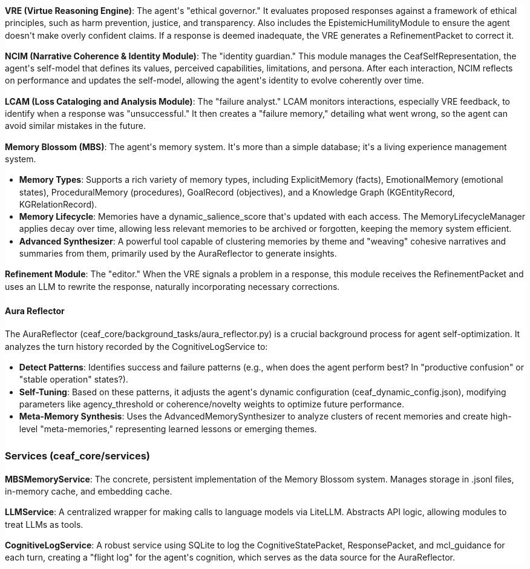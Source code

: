 **VRE (Virtue Reasoning Engine)**: The agent's "ethical governor." It evaluates proposed responses against a framework of ethical principles, such as harm prevention, justice, and transparency. Also includes the EpistemicHumilityModule to ensure the agent doesn't make overly confident claims. If a response is deemed inadequate, the VRE generates a RefinementPacket to correct it.

**NCIM (Narrative Coherence & Identity Module)**: The "identity guardian." This module manages the CeafSelfRepresentation, the agent's self-model that defines its values, perceived capabilities, limitations, and persona. After each interaction, NCIM reflects on performance and updates the self-model, allowing the agent's identity to evolve coherently over time.

**LCAM (Loss Cataloging and Analysis Module)**: The "failure analyst." LCAM monitors interactions, especially VRE feedback, to identify when a response was "unsuccessful." It then creates a "failure memory," detailing what went wrong, so the agent can avoid similar mistakes in the future.

**Memory Blossom (MBS)**: The agent's memory system. It's more than a simple database; it's a living experience management system.
- **Memory Types**: Supports a rich variety of memory types, including ExplicitMemory (facts), EmotionalMemory (emotional states), ProceduralMemory (procedures), GoalRecord (objectives), and a Knowledge Graph (KGEntityRecord, KGRelationRecord).
- **Memory Lifecycle**: Memories have a dynamic_salience_score that's updated with each access. The MemoryLifecycleManager applies decay over time, allowing less relevant memories to be archived or forgotten, keeping the memory system efficient.
- **Advanced Synthesizer**: A powerful tool capable of clustering memories by theme and "weaving" cohesive narratives and summaries from them, primarily used by the AuraReflector to generate insights.

**Refinement Module**: The "editor." When the VRE signals a problem in a response, this module receives the RefinementPacket and uses an LLM to rewrite the response, naturally incorporating necessary corrections.

#### Aura Reflector

The AuraReflector (ceaf_core/background_tasks/aura_reflector.py) is a crucial background process for agent self-optimization. It analyzes the turn history recorded by the CognitiveLogService to:

- **Detect Patterns**: Identifies success and failure patterns (e.g., when does the agent perform best? In "productive confusion" or "stable operation" states?).
- **Self-Tuning**: Based on these patterns, it adjusts the agent's dynamic configuration (ceaf_dynamic_config.json), modifying parameters like agency_threshold or coherence/novelty weights to optimize future performance.
- **Meta-Memory Synthesis**: Uses the AdvancedMemorySynthesizer to analyze clusters of recent memories and create high-level "meta-memories," representing learned lessons or emerging themes.

### Services (ceaf_core/services)

**MBSMemoryService**: The concrete, persistent implementation of the Memory Blossom system. Manages storage in .jsonl files, in-memory cache, and embedding cache.

**LLMService**: A centralized wrapper for making calls to language models via LiteLLM. Abstracts API logic, allowing modules to treat LLMs as tools.

**CognitiveLogService**: A robust service using SQLite to log the CognitiveStatePacket, ResponsePacket, and mcl_guidance for each turn, creating a "flight log" for the agent's cognition, which serves as the data source for the AuraReflector.
